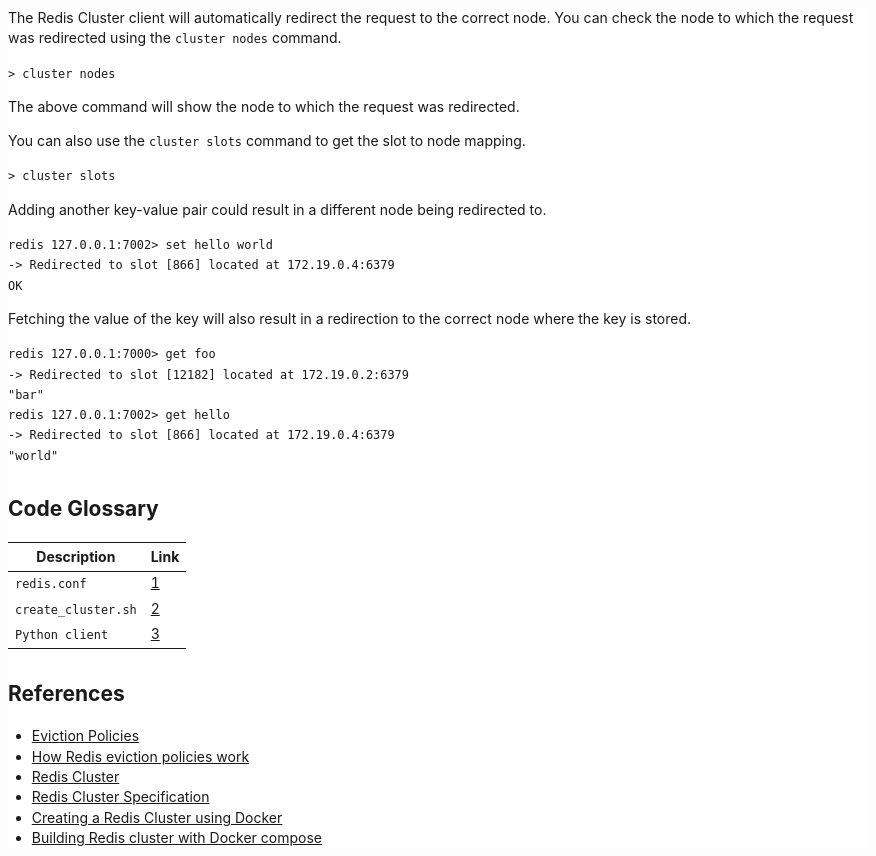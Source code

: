 The Redis Cluster client will automatically redirect the request to the correct node. You can check the node to which the request was redirected using the `cluster nodes` command.

```redis
> cluster nodes
```
The above command will show the node to which the request was redirected.

You can also use the `cluster slots` command to get the slot to node mapping.

```redis
> cluster slots
```

Adding another key-value pair could result in a different node being redirected to.

```redis
redis 127.0.0.1:7002> set hello world
-> Redirected to slot [866] located at 172.19.0.4:6379
OK
```

Fetching the value of the key will also result in a redirection to the correct node where the key is stored.

```redis
redis 127.0.0.1:7000> get foo
-> Redirected to slot [12182] located at 172.19.0.2:6379
"bar"
redis 127.0.0.1:7002> get hello
-> Redirected to slot [866] located at 172.19.0.4:6379
"world"
```

## Code Glossary

| Description         | Link                                                                                                     |
| ------------------- | -------------------------------------------------------------------------------------------------------- |
| `redis.conf`        | [1](https://github.com/kanmaytacker/system-design/blob/master/guides/redis/redis.conf)                   |
| `create_cluster.sh` | [2](https://github.com/kanmaytacker/system-design/blob/master/guides/redis/create_cluster.sh)            |
| `Python client`     | [3](https://github.com/kanmaytacker/system-design/blob/master/guides/redis/python/redis-cluster.py#L178) |


## References
- [Eviction Policies](https://redis.io/docs/reference/eviction/)
- [How Redis eviction policies work](https://crypt.codemancers.com/posts/2021-05-21-understanding-how-redis-eviction-policies-work/)
- [Redis Cluster](https://redis.io/topics/cluster-tutorial)
- [Redis Cluster Specification](https://redis.io/topics/cluster-spec)
- [Creating a Redis Cluster using Docker](https://medium.com/commencis/creating-redis-cluster-using-docker-67f65545796d)
- [Building Redis cluster with Docker compose](https://pierreabreu.medium.com/building-redis-cluster-with-docker-compose-9569ddb6414a)